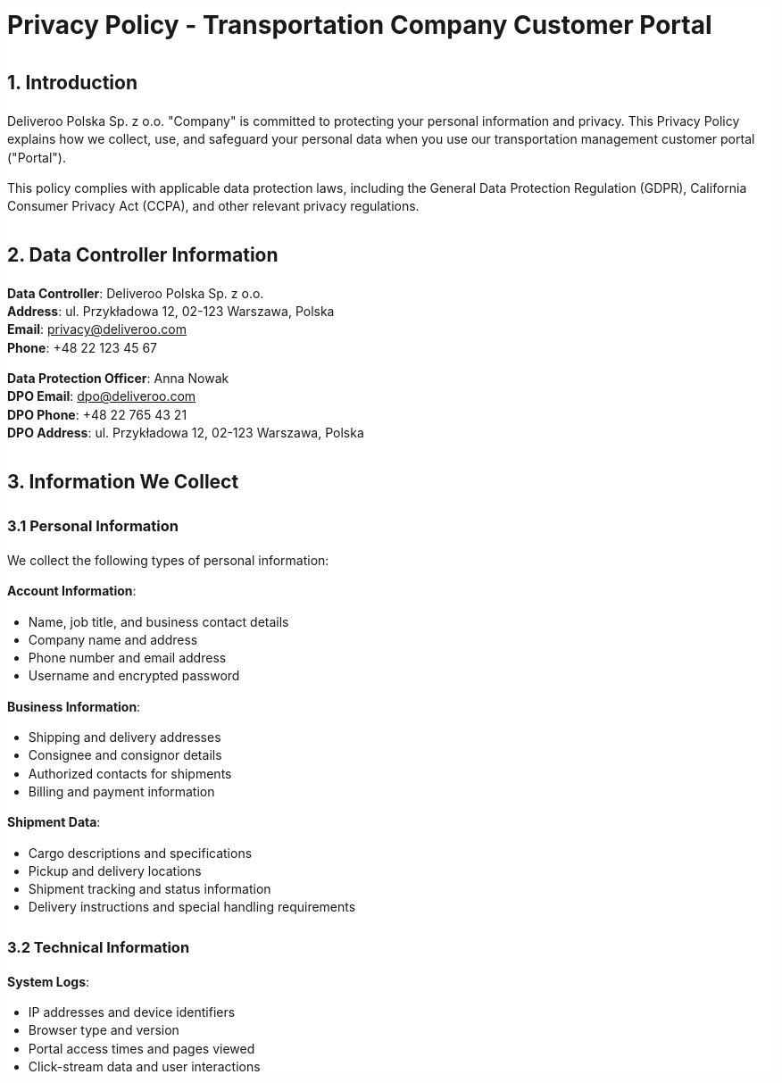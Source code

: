 # Privacy Policy - Transportation Company Customer Portal

## 1. Introduction

Deliveroo Polska Sp. z o.o. "Company" is committed to protecting your personal information and privacy. This Privacy Policy explains how we collect, use, and safeguard your personal data when you use our transportation management customer portal ("Portal").

This policy complies with applicable data protection laws, including the General Data Protection Regulation (GDPR), California Consumer Privacy Act (CCPA), and other relevant privacy regulations.

## 2. Data Controller Information

**Data Controller**: Deliveroo Polska Sp. z o.o.  
**Address**: ul. Przykładowa 12, 02-123 Warszawa, Polska  
**Email**: privacy@deliveroo.com  
**Phone**: +48 22 123 45 67  

**Data Protection Officer**: Anna Nowak  
**DPO Email**: dpo@deliveroo.com  
**DPO Phone**: +48 22 765 43 21  
**DPO Address**: ul. Przykładowa 12, 02-123 Warszawa, Polska  

## 3. Information We Collect

### 3.1 Personal Information
We collect the following types of personal information:

**Account Information**:
- Name, job title, and business contact details
- Company name and address
- Phone number and email address
- Username and encrypted password

**Business Information**:
- Shipping and delivery addresses
- Consignee and consignor details
- Authorized contacts for shipments
- Billing and payment information

**Shipment Data**:
- Cargo descriptions and specifications
- Pickup and delivery locations
- Shipment tracking and status information
- Delivery instructions and special handling requirements

### 3.2 Technical Information
**System Logs**:
- IP addresses and device identifiers
- Browser type and version
- Portal access times and pages viewed
- Click-stream data and user interactions
